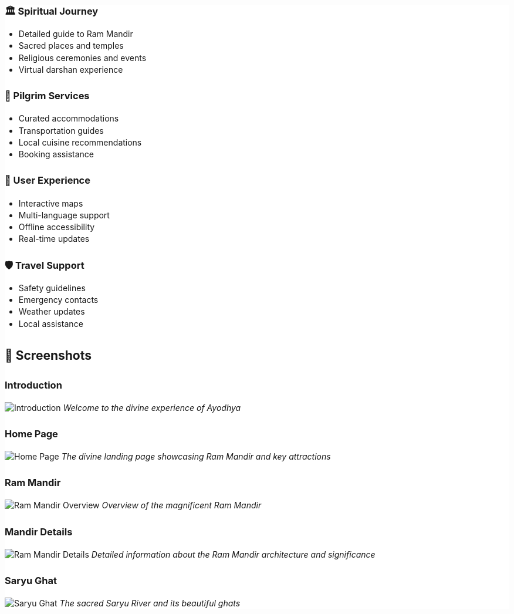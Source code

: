 ### 🏛️ Spiritual Journey
- Detailed guide to Ram Mandir
- Sacred places and temples
- Religious ceremonies and events
- Virtual darshan experience

### 🏨 Pilgrim Services
- Curated accommodations
- Transportation guides
- Local cuisine recommendations
- Booking assistance

### 🎯 User Experience
- Interactive maps
- Multi-language support
- Offline accessibility
- Real-time updates

### 🛡️ Travel Support
- Safety guidelines
- Emergency contacts
- Weather updates
- Local assistance

## 📸 Screenshots

### Introduction
![Introduction](/screenshots/intro.png)
*Welcome to the divine experience of Ayodhya*

### Home Page
![Home Page](/screenshots/Home.png)
*The divine landing page showcasing Ram Mandir and key attractions*

### Ram Mandir
![Ram Mandir Overview](/screenshots/ram.png)
*Overview of the magnificent Ram Mandir*

### Mandir Details
![Ram Mandir Details](/screenshots/mandir.png)
*Detailed information about the Ram Mandir architecture and significance*

### Saryu Ghat
![Saryu Ghat](/screenshots/Saryu%20Ghat.png)
*The sacred Saryu River and its beautiful ghats*
